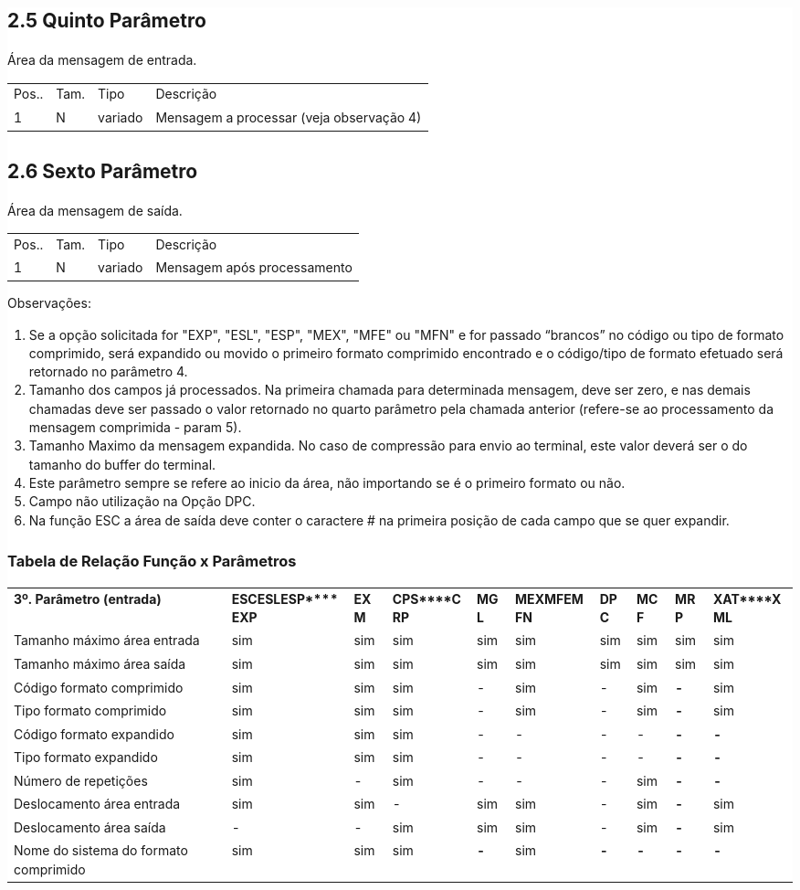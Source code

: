 
     
## 2.5 Quinto Parâmetro
     
Área da mensagem de entrada.


|     |     |     |     |
| --- | --- | --- | --- |
| Pos.. | Tam. | Tipo | Descrição |
| 1 | N | variado | Mensagem a processar (veja observação 4) |


     
## 2.6 Sexto Parâmetro
     
Área da mensagem de saída.


|     |     |     |     |
| --- | --- | --- | --- |
| Pos.. | Tam. | Tipo | Descrição |
| 1 | N | variado | Mensagem após processamento |


Observações:
1. Se a opção solicitada for "EXP", "ESL", "ESP", "MEX", "MFE" ou "MFN" e for passado “brancos” no código ou tipo de formato comprimido, será expandido ou movido o primeiro formato comprimido encontrado e o código/tipo de formato efetuado será retornado no parâmetro 4.
2. Tamanho dos campos já processados. Na primeira chamada para determinada mensagem, deve ser zero, e nas demais chamadas deve ser passado o valor retornado no quarto parâmetro pela chamada anterior (refere-se ao processamento da mensagem comprimida - param 5).
3. Tamanho Maximo da mensagem expandida. No caso de compressão para envio ao terminal, este valor deverá ser o do tamanho do buffer do terminal.
4. Este parâmetro sempre se refere ao inicio da área, não importando se é o primeiro formato ou não.
5. Campo não utilização na Opção DPC.
6. Na função ESC a área de saída deve conter o caractere # na primeira posição de cada campo que se quer expandir.
     
### **Tabela de Relação Função x Parâmetros**
     


|     |     |     |     |     |     |     |     |     |     |
| --- | --- | --- | --- | --- | --- | --- | --- | --- | --- |
| **3º. Parâmetro (entrada)** | **ESC****ESL****ESP****EXP** | **EXM** | **CPS****CRP** | **MGL** | **MEX****MFE****MFN** | **DPC** | **MCF** | **MRP** | **XAT****XML** |
| Tamanho máximo área entrada | sim | sim | sim | sim | sim | sim | sim | sim | sim |
| Tamanho máximo área saída | sim | sim | sim | sim | sim | sim | sim | sim | sim |
| Código formato comprimido | sim | sim | sim | - | sim | - | sim | **-** | sim |
| Tipo formato comprimido | sim | sim | sim | - | sim | - | sim | **-** | sim |
| Código formato expandido | sim | sim | sim | - | - | - | - | **-** | **-** |
| Tipo formato expandido | sim | sim | sim | - | - | - | - | **-** | **-** |
| Número de repetições | sim | - | sim | - | - | - | sim | **-** | **-** |
| Deslocamento área entrada | sim | sim | - | sim | sim | - | sim | **-** | sim |
| Deslocamento área saída | - | - | sim | sim | sim | - | sim | **-** | sim |
| Nome do sistema do formato comprimido | sim | sim | sim | **-** | sim | **-** | **-** | **-** | **-** |